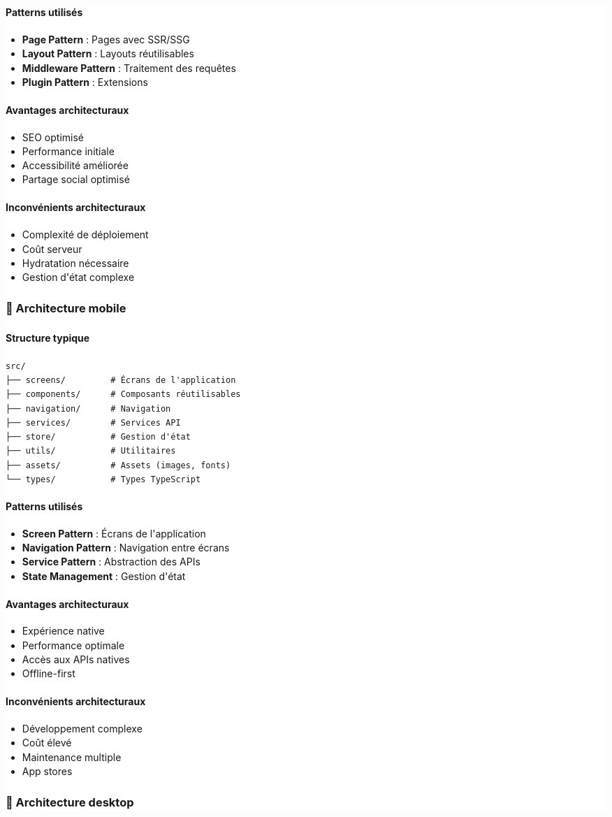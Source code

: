 #### Patterns utilisés
- **Page Pattern** : Pages avec SSR/SSG
- **Layout Pattern** : Layouts réutilisables
- **Middleware Pattern** : Traitement des requêtes
- **Plugin Pattern** : Extensions

#### Avantages architecturaux
- SEO optimisé
- Performance initiale
- Accessibilité améliorée
- Partage social optimisé

#### Inconvénients architecturaux
- Complexité de déploiement
- Coût serveur
- Hydratation nécessaire
- Gestion d'état complexe

### 🎯 Architecture mobile

#### Structure typique
```
src/
├── screens/         # Écrans de l'application
├── components/      # Composants réutilisables
├── navigation/      # Navigation
├── services/        # Services API
├── store/           # Gestion d'état
├── utils/           # Utilitaires
├── assets/          # Assets (images, fonts)
└── types/           # Types TypeScript
```

#### Patterns utilisés
- **Screen Pattern** : Écrans de l'application
- **Navigation Pattern** : Navigation entre écrans
- **Service Pattern** : Abstraction des APIs
- **State Management** : Gestion d'état

#### Avantages architecturaux
- Expérience native
- Performance optimale
- Accès aux APIs natives
- Offline-first

#### Inconvénients architecturaux
- Développement complexe
- Coût élevé
- Maintenance multiple
- App stores

### 🎯 Architecture desktop
